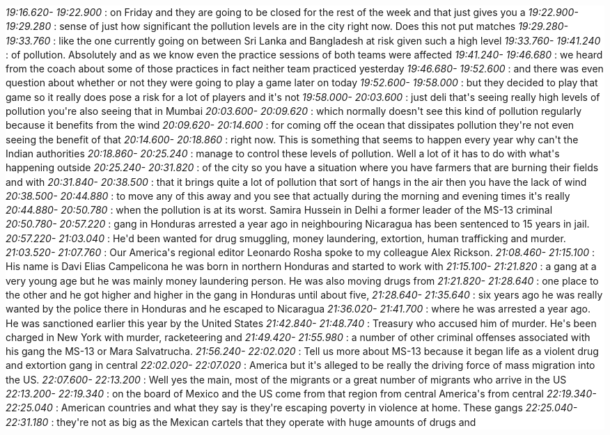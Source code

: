*19:16.620- 19:22.900* :  on Friday and they are going to be closed for the rest of the week and that just gives you a
*19:22.900- 19:29.280* :  sense of just how significant the pollution levels are in the city right now. Does this not put matches
*19:29.280- 19:33.760* :  like the one currently going on between Sri Lanka and Bangladesh at risk given such a high level
*19:33.760- 19:41.240* :  of pollution. Absolutely and as we know even the practice sessions of both teams were affected
*19:41.240- 19:46.680* :  we heard from the coach about some of those practices in fact neither team practiced yesterday
*19:46.680- 19:52.600* :  and there was even question about whether or not they were going to play a game later on today
*19:52.600- 19:58.000* :  but they decided to play that game so it really does pose a risk for a lot of players and it's not
*19:58.000- 20:03.600* :  just deli that's seeing really high levels of pollution you're also seeing that in Mumbai
*20:03.600- 20:09.620* :  which normally doesn't see this kind of pollution regularly because it benefits from the wind
*20:09.620- 20:14.600* :  for coming off the ocean that dissipates pollution they're not even seeing the benefit of that
*20:14.600- 20:18.860* :  right now. This is something that seems to happen every year why can't the Indian authorities
*20:18.860- 20:25.240* :  manage to control these levels of pollution. Well a lot of it has to do with what's happening outside
*20:25.240- 20:31.820* :  of the city so you have a situation where you have farmers that are burning their fields and with
*20:31.840- 20:38.500* :  that it brings quite a lot of pollution that sort of hangs in the air then you have the lack of wind
*20:38.500- 20:44.880* :  to move any of this away and you see that actually during the morning and evening times it's really
*20:44.880- 20:50.780* :  when the pollution is at its worst. Samira Hussein in Delhi a former leader of the MS-13 criminal
*20:50.780- 20:57.220* :  gang in Honduras arrested a year ago in neighbouring Nicaragua has been sentenced to 15 years in jail.
*20:57.220- 21:03.040* :  He'd been wanted for drug smuggling, money laundering, extortion, human trafficking and murder.
*21:03.520- 21:07.760* :  Our America's regional editor Leonardo Rosha spoke to my colleague Alex Rickson.
*21:08.460- 21:15.100* :  His name is Davi Elias Campelicona he was born in northern Honduras and started to work with
*21:15.100- 21:21.820* :  a gang at a very young age but he was mainly money laundering person. He was also moving drugs from
*21:21.820- 21:28.640* :  one place to the other and he got higher and higher in the gang in Honduras until about five,
*21:28.640- 21:35.640* :  six years ago he was really wanted by the police there in Honduras and he escaped to Nicaragua
*21:36.020- 21:41.700* :  where he was arrested a year ago. He was sanctioned earlier this year by the United States
*21:42.840- 21:48.740* :  Treasury who accused him of murder. He's been charged in New York with murder, racketeering and
*21:49.420- 21:55.980* :  a number of other criminal offenses associated with his gang the MS-13 or Mara Salvatrucha.
*21:56.240- 22:02.020* :  Tell us more about MS-13 because it began life as a violent drug and extortion gang in central
*22:02.020- 22:07.020* :  America but it's alleged to be really the driving force of mass migration into the US.
*22:07.600- 22:13.200* :  Well yes the main, most of the migrants or a great number of migrants who arrive in the US
*22:13.200- 22:19.340* :  on the board of Mexico and the US come from that region from central America's from central
*22:19.340- 22:25.040* :  American countries and what they say is they're escaping poverty in violence at home. These gangs
*22:25.040- 22:31.180* :  they're not as big as the Mexican cartels that they operate with huge amounts of drugs and